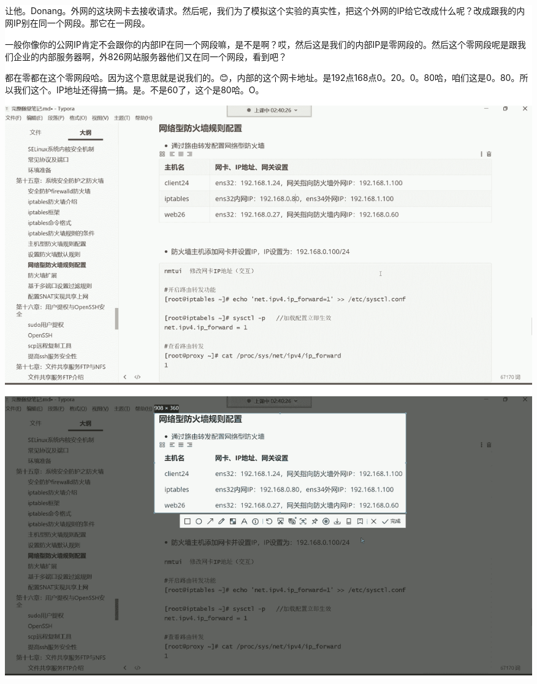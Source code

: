 让他。Donang。外网的这块网卡去接收请求。然后呢，我们为了模拟这个实验的真实性，把这个外网的IP给它改成什么呢？改成跟我的内网IP别在同一个网段。那它在一网段。

一般你像你的公网IP肯定不会跟你的内部IP在同一个网段嘛，是不是啊？哎，然后这是我们的内部IP是零网段的。然后这个零网段呢是跟我们企业的内部服务器啊，外826网站服务器他们又在同一个网段，看到吧？

都在零都在这个零网段哈。因为这个意思就是说我们的。😊，内部的这个网卡地址。是192点168点0。20。0。80哈，咱们这是0。80。所以我们这个。IP地址还得搞一搞。是。不是60了，这个是80哈。O。



![](img/d5feda1551c3f961f522ff4bb712c9eb_189.png)

![](img/d5feda1551c3f961f522ff4bb712c9eb_190.png)
